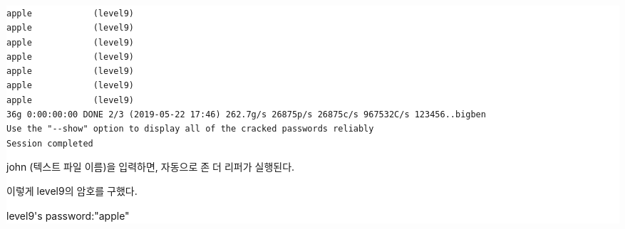 ```
apple            (level9) 
apple            (level9) 
apple            (level9) 
apple            (level9) 
apple            (level9) 
apple            (level9) 
apple            (level9) 
36g 0:00:00:00 DONE 2/3 (2019-05-22 17:46) 262.7g/s 26875p/s 26875c/s 967532C/s 123456..bigben 
Use the "--show" option to display all of the cracked passwords reliably 
Session completed
```


john (텍스트 파일 이름)을 입력하면, 자동으로 존 더 리퍼가 실행된다.

이렇게 level9의 암호를 구했다.

level9's password:"apple"
